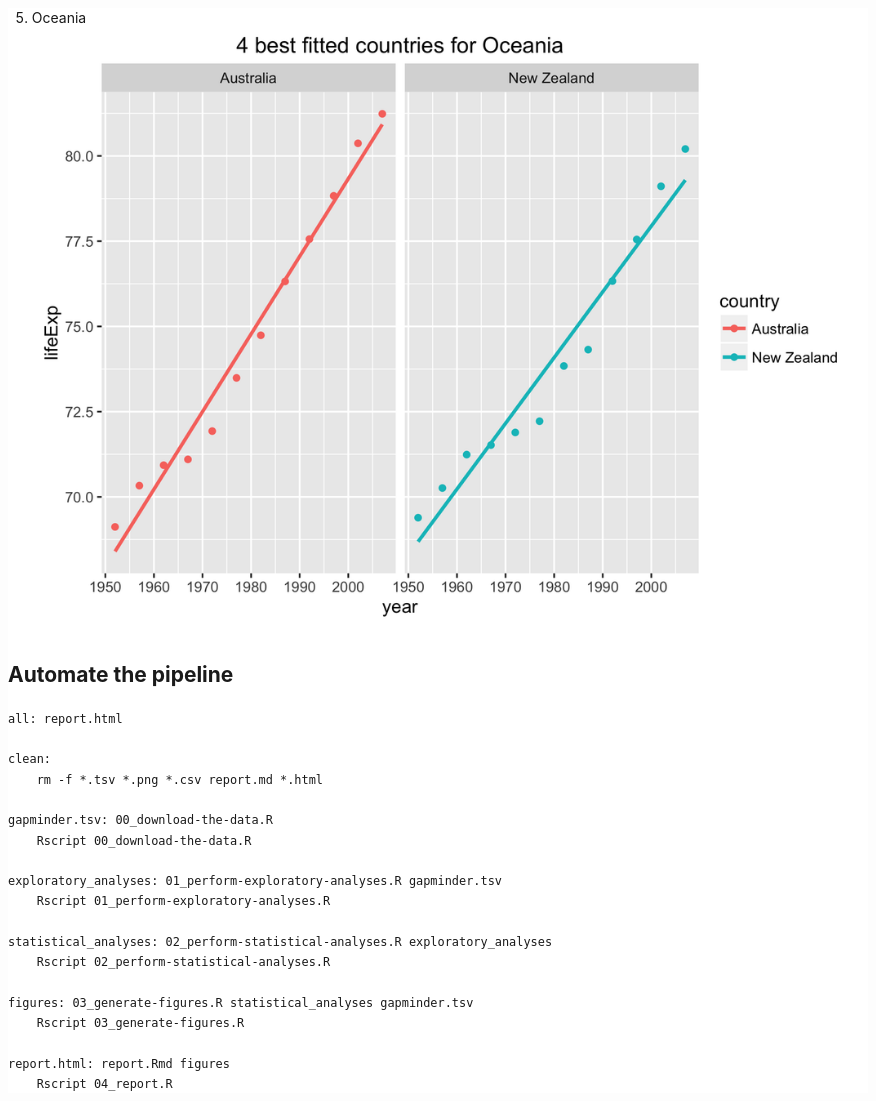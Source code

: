 5.  Oceania ![](Oceania.png)

Automate the pipeline
---------------------

    all: report.html

    clean:
        rm -f *.tsv *.png *.csv report.md *.html
      
    gapminder.tsv: 00_download-the-data.R
        Rscript 00_download-the-data.R
      
    exploratory_analyses: 01_perform-exploratory-analyses.R gapminder.tsv
        Rscript 01_perform-exploratory-analyses.R
      
    statistical_analyses: 02_perform-statistical-analyses.R exploratory_analyses
        Rscript 02_perform-statistical-analyses.R
      
    figures: 03_generate-figures.R statistical_analyses gapminder.tsv
        Rscript 03_generate-figures.R
      
    report.html: report.Rmd figures
        Rscript 04_report.R
